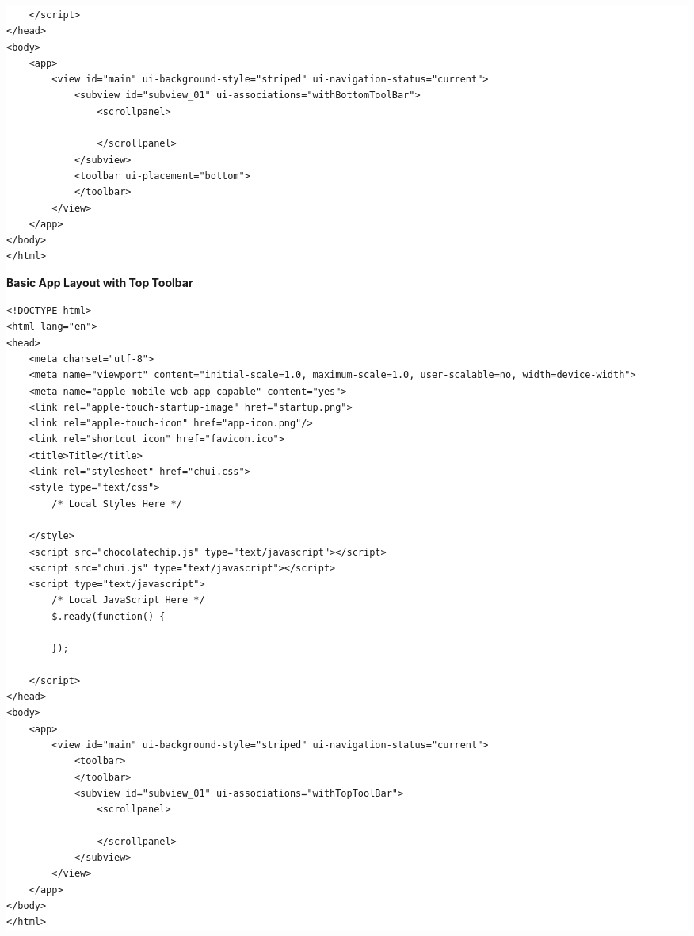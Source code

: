         </script>
    </head>
    <body>
        <app>
            <view id="main" ui-background-style="striped" ui-navigation-status="current">
                <subview id="subview_01" ui-associations="withBottomToolBar">
                    <scrollpanel>
                    
                    </scrollpanel>
                </subview>
                <toolbar ui-placement="bottom">
                </toolbar>
            </view>
        </app>
    </body>
    </html>


**Basic App Layout with Top Toolbar**

    <!DOCTYPE html>
    <html lang="en">
    <head>
        <meta charset="utf-8">
        <meta name="viewport" content="initial-scale=1.0, maximum-scale=1.0, user-scalable=no, width=device-width">
        <meta name="apple-mobile-web-app-capable" content="yes">
        <link rel="apple-touch-startup-image" href="startup.png">
        <link rel="apple-touch-icon" href="app-icon.png"/>
        <link rel="shortcut icon" href="favicon.ico">
        <title>Title</title>
        <link rel="stylesheet" href="chui.css">
        <style type="text/css">
            /* Local Styles Here */
            
        </style>
        <script src="chocolatechip.js" type="text/javascript"></script>
        <script src="chui.js" type="text/javascript"></script>
        <script type="text/javascript">
            /* Local JavaScript Here */
            $.ready(function() {
                
            });
            
        </script>
    </head>
    <body>
        <app>
            <view id="main" ui-background-style="striped" ui-navigation-status="current">
                <toolbar>
                </toolbar>
                <subview id="subview_01" ui-associations="withTopToolBar">
                    <scrollpanel>
                    
                    </scrollpanel>
                </subview>
            </view>
        </app>
    </body>
    </html>
